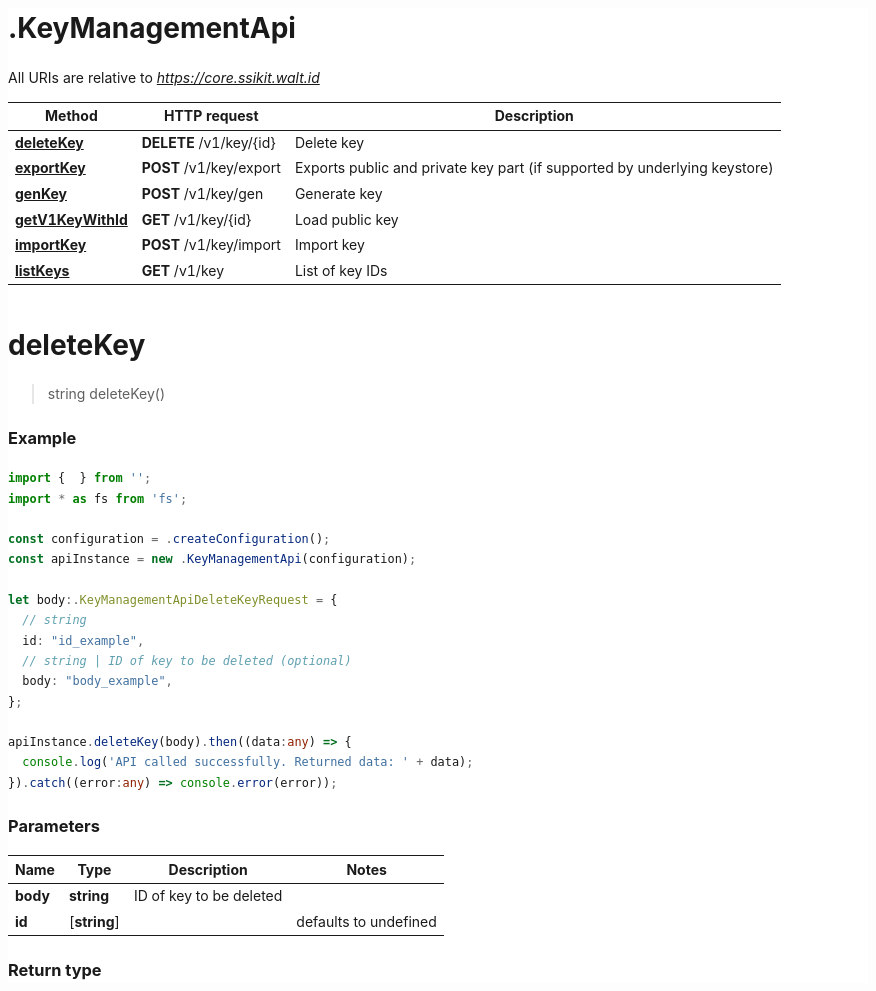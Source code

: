 # .KeyManagementApi

All URIs are relative to *https://core.ssikit.walt.id*

Method | HTTP request | Description
------------- | ------------- | -------------
[**deleteKey**](KeyManagementApi.md#deleteKey) | **DELETE** /v1/key/{id} | Delete key
[**exportKey**](KeyManagementApi.md#exportKey) | **POST** /v1/key/export | Exports public and private key part (if supported by underlying keystore)
[**genKey**](KeyManagementApi.md#genKey) | **POST** /v1/key/gen | Generate key
[**getV1KeyWithId**](KeyManagementApi.md#getV1KeyWithId) | **GET** /v1/key/{id} | Load public key
[**importKey**](KeyManagementApi.md#importKey) | **POST** /v1/key/import | Import key
[**listKeys**](KeyManagementApi.md#listKeys) | **GET** /v1/key | List of key IDs


# **deleteKey**
> string deleteKey()


### Example


```typescript
import {  } from '';
import * as fs from 'fs';

const configuration = .createConfiguration();
const apiInstance = new .KeyManagementApi(configuration);

let body:.KeyManagementApiDeleteKeyRequest = {
  // string
  id: "id_example",
  // string | ID of key to be deleted (optional)
  body: "body_example",
};

apiInstance.deleteKey(body).then((data:any) => {
  console.log('API called successfully. Returned data: ' + data);
}).catch((error:any) => console.error(error));
```


### Parameters

Name | Type | Description  | Notes
------------- | ------------- | ------------- | -------------
 **body** | **string**| ID of key to be deleted |
 **id** | [**string**] |  | defaults to undefined


### Return type
